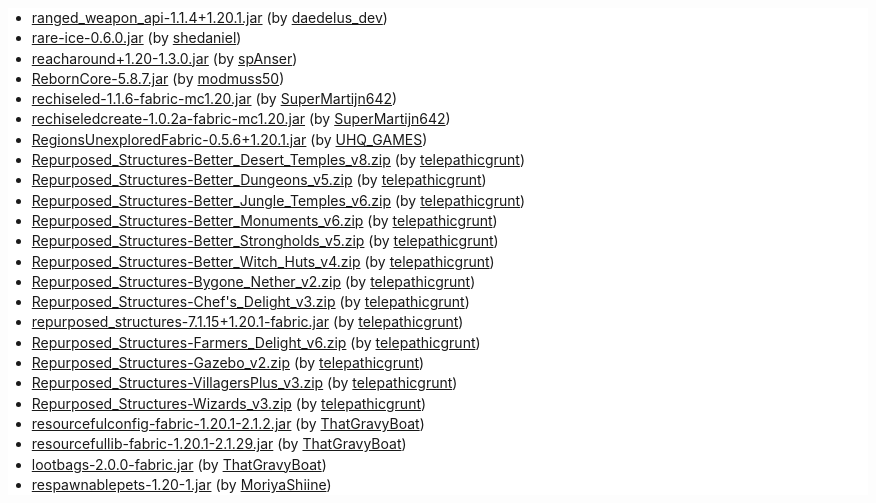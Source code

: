   * [ranged_weapon_api-1.1.4+1.20.1.jar](https://www.curseforge.com/minecraft/mc-mods/ranged-weapon-api/files/5655499) (by [daedelus_dev](https://www.curseforge.com/members/daedelus_dev/projects))
  * [rare-ice-0.6.0.jar](https://www.curseforge.com/minecraft/mc-mods/rare-ice/files/4594971) (by [shedaniel](https://www.curseforge.com/members/shedaniel/projects))
  * [reacharound+1.20-1.3.0.jar](https://www.curseforge.com/minecraft/mc-mods/reacharound/files/5451185) (by [spAnser](https://www.curseforge.com/members/spAnser/projects))
  * [RebornCore-5.8.7.jar](https://www.curseforge.com/minecraft/mc-mods/reborncore/files/4708961) (by [modmuss50](https://www.curseforge.com/members/modmuss50/projects))
  * [rechiseled-1.1.6-fabric-mc1.20.jar](https://www.curseforge.com/minecraft/mc-mods/rechiseled/files/5286340) (by [SuperMartijn642](https://www.curseforge.com/members/SuperMartijn642/projects))
  * [rechiseledcreate-1.0.2a-fabric-mc1.20.jar](https://www.curseforge.com/minecraft/mc-mods/rechiseled-create/files/5286401) (by [SuperMartijn642](https://www.curseforge.com/members/SuperMartijn642/projects))
  * [RegionsUnexploredFabric-0.5.6+1.20.1.jar](https://www.curseforge.com/minecraft/mc-mods/regions-unexplored/files/5558172) (by [UHQ_GAMES](https://www.curseforge.com/members/UHQ_GAMES/projects))
  * [Repurposed_Structures-Better_Desert_Temples_v8.zip](https://www.curseforge.com/minecraft/texture-packs/repurposed-structures-better-desert-temples-compat/files/4783915) (by [telepathicgrunt](https://www.curseforge.com/members/telepathicgrunt/projects))
  * [Repurposed_Structures-Better_Dungeons_v5.zip](https://www.curseforge.com/minecraft/texture-packs/repurposed-structures-better-dungeons-datapack/files/4749248) (by [telepathicgrunt](https://www.curseforge.com/members/telepathicgrunt/projects))
  * [Repurposed_Structures-Better_Jungle_Temples_v6.zip](https://www.curseforge.com/minecraft/texture-packs/repurposed-structures-better-jungle-temples-compat/files/4999733) (by [telepathicgrunt](https://www.curseforge.com/members/telepathicgrunt/projects))
  * [Repurposed_Structures-Better_Monuments_v6.zip](https://www.curseforge.com/minecraft/texture-packs/repurposed-structures-better-ocean-monuments/files/4750077) (by [telepathicgrunt](https://www.curseforge.com/members/telepathicgrunt/projects))
  * [Repurposed_Structures-Better_Strongholds_v5.zip](https://www.curseforge.com/minecraft/texture-packs/repurposed-structures-better-strongholds-datapack/files/4749247) (by [telepathicgrunt](https://www.curseforge.com/members/telepathicgrunt/projects))
  * [Repurposed_Structures-Better_Witch_Huts_v4.zip](https://www.curseforge.com/minecraft/texture-packs/repurposed-structures-better-witch-huts-compat/files/4749246) (by [telepathicgrunt](https://www.curseforge.com/members/telepathicgrunt/projects))
  * [Repurposed_Structures-Bygone_Nether_v2.zip](https://www.curseforge.com/minecraft/texture-packs/repurposed-structures-bygone-nether-compat/files/4994531) (by [telepathicgrunt](https://www.curseforge.com/members/telepathicgrunt/projects))
  * [Repurposed_Structures-Chef's_Delight_v3.zip](https://www.curseforge.com/minecraft/texture-packs/repurposed-structures-chefs-delight-compat/files/4752782) (by [telepathicgrunt](https://www.curseforge.com/members/telepathicgrunt/projects))
  * [repurposed_structures-7.1.15+1.20.1-fabric.jar](https://www.curseforge.com/minecraft/mc-mods/repurposed-structures-fabric/files/5331402) (by [telepathicgrunt](https://www.curseforge.com/members/telepathicgrunt/projects))
  * [Repurposed_Structures-Farmers_Delight_v6.zip](https://www.curseforge.com/minecraft/texture-packs/repurposed-structures-farmers-delight-datapack/files/4708516) (by [telepathicgrunt](https://www.curseforge.com/members/telepathicgrunt/projects))
  * [Repurposed_Structures-Gazebo_v2.zip](https://www.curseforge.com/minecraft/texture-packs/repurposed-structures-gazebo-compat/files/4714404) (by [telepathicgrunt](https://www.curseforge.com/members/telepathicgrunt/projects))
  * [Repurposed_Structures-VillagersPlus_v3.zip](https://www.curseforge.com/minecraft/texture-packs/repurposed-structures-villagerplus-compat-datapack/files/4874112) (by [telepathicgrunt](https://www.curseforge.com/members/telepathicgrunt/projects))
  * [Repurposed_Structures-Wizards_v3.zip](https://www.curseforge.com/minecraft/texture-packs/repurposed-structures-wizards-compat-datapack/files/4708547) (by [telepathicgrunt](https://www.curseforge.com/members/telepathicgrunt/projects))
  * [resourcefulconfig-fabric-1.20.1-2.1.2.jar](https://www.curseforge.com/minecraft/mc-mods/resourceful-config/files/5020442) (by [ThatGravyBoat](https://www.curseforge.com/members/ThatGravyBoat/projects))
  * [resourcefullib-fabric-1.20.1-2.1.29.jar](https://www.curseforge.com/minecraft/mc-mods/resourceful-lib/files/5659872) (by [ThatGravyBoat](https://www.curseforge.com/members/ThatGravyBoat/projects))
  * [lootbags-2.0.0-fabric.jar](https://www.curseforge.com/minecraft/mc-mods/resourceful-lootbags/files/4588368) (by [ThatGravyBoat](https://www.curseforge.com/members/ThatGravyBoat/projects))
  * [respawnablepets-1.20-1.jar](https://www.curseforge.com/minecraft/mc-mods/respawnable-pets/files/4584710) (by [MoriyaShiine](https://www.curseforge.com/members/MoriyaShiine/projects))